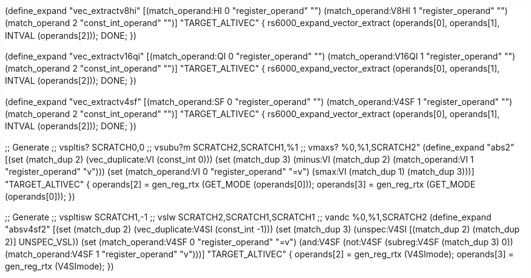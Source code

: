 (define_expand "vec_extractv8hi"
  [(match_operand:HI 0 "register_operand" "")
   (match_operand:V8HI 1 "register_operand" "")
   (match_operand 2 "const_int_operand" "")]
  "TARGET_ALTIVEC"
{
  rs6000_expand_vector_extract (operands[0], operands[1], INTVAL (operands[2]));
  DONE;
})

(define_expand "vec_extractv16qi"
  [(match_operand:QI 0 "register_operand" "")
   (match_operand:V16QI 1 "register_operand" "")
   (match_operand 2 "const_int_operand" "")]
  "TARGET_ALTIVEC"
{
  rs6000_expand_vector_extract (operands[0], operands[1], INTVAL (operands[2]));
  DONE;
})

(define_expand "vec_extractv4sf"
  [(match_operand:SF 0 "register_operand" "")
   (match_operand:V4SF 1 "register_operand" "")
   (match_operand 2 "const_int_operand" "")]
  "TARGET_ALTIVEC"
{
  rs6000_expand_vector_extract (operands[0], operands[1], INTVAL (operands[2]));
  DONE;
})

;; Generate
;;    vspltis? SCRATCH0,0
;;    vsubu?m SCRATCH2,SCRATCH1,%1
;;    vmaxs? %0,%1,SCRATCH2"
(define_expand "abs<mode>2"
  [(set (match_dup 2) (vec_duplicate:VI (const_int 0)))
   (set (match_dup 3)
        (minus:VI (match_dup 2)
                  (match_operand:VI 1 "register_operand" "v")))
   (set (match_operand:VI 0 "register_operand" "=v")
        (smax:VI (match_dup 1) (match_dup 3)))]
  "TARGET_ALTIVEC"
{
  operands[2] = gen_reg_rtx (GET_MODE (operands[0]));
  operands[3] = gen_reg_rtx (GET_MODE (operands[0]));
})

;; Generate
;;    vspltisw SCRATCH1,-1
;;    vslw SCRATCH2,SCRATCH1,SCRATCH1
;;    vandc %0,%1,SCRATCH2
(define_expand "absv4sf2"
  [(set (match_dup 2)
	(vec_duplicate:V4SI (const_int -1)))
   (set (match_dup 3)
        (unspec:V4SI [(match_dup 2) (match_dup 2)] UNSPEC_VSL))
   (set (match_operand:V4SF 0 "register_operand" "=v")
        (and:V4SF (not:V4SF (subreg:V4SF (match_dup 3) 0))
                  (match_operand:V4SF 1 "register_operand" "v")))]
  "TARGET_ALTIVEC"
{
  operands[2] = gen_reg_rtx (V4SImode);
  operands[3] = gen_reg_rtx (V4SImode);
})
